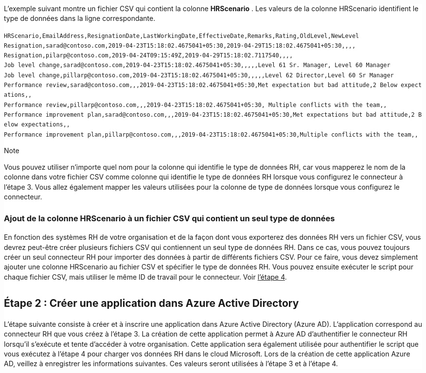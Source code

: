 L’exemple suivant montre un fichier CSV qui contient la colonne **HRScenario** . Les valeurs de la colonne HRScenario identifient le type de données dans la ligne correspondante.

```text
HRScenario,EmailAddress,ResignationDate,LastWorkingDate,EffectiveDate,Remarks,Rating,OldLevel,NewLevel
Resignation,sarad@contoso.com,2019-04-23T15:18:02.4675041+05:30,2019-04-29T15:18:02.4675041+05:30,,,,
Resignation,pilarp@contoso.com,2019-04-24T09:15:49Z,2019-04-29T15:18:02.7117540,,,,
Job level change,sarad@contoso.com,2019-04-23T15:18:02.4675041+05:30,,,,,Level 61 Sr. Manager, Level 60 Manager
Job level change,pillarp@contoso.com,2019-04-23T15:18:02.4675041+05:30,,,,,Level 62 Director,Level 60 Sr Manager
Performance review,sarad@contoso.com,,,2019-04-23T15:18:02.4675041+05:30,Met expectation but bad attitude,2 Below expectations,,
Performance review,pillarp@contoso.com,,,2019-04-23T15:18:02.4675041+05:30, Multiple conflicts with the team,,
Performance improvement plan,sarad@contoso.com,,,2019-04-23T15:18:02.4675041+05:30,Met expectations but bad attitude,2 Below expectations,,
Performance improvement plan,pillarp@contoso.com,,,2019-04-23T15:18:02.4675041+05:30,Multiple conflicts with the team,,
```

> [!NOTE]
> Vous pouvez utiliser n’importe quel nom pour la colonne qui identifie le type de données RH, car vous mapperez le nom de la colonne dans votre fichier CSV comme colonne qui identifie le type de données RH lorsque vous configurez le connecteur à l’étape 3. Vous allez également mapper les valeurs utilisées pour la colonne de type de données lorsque vous configurez le connecteur.

### <a name="adding-the-hrscenario-column-to-a-csv-file-that-contains-a-single-data-type"></a>Ajout de la colonne HRScenario à un fichier CSV qui contient un seul type de données

En fonction des systèmes RH de votre organisation et de la façon dont vous exporterez des données RH vers un fichier CSV, vous devrez peut-être créer plusieurs fichiers CSV qui contiennent un seul type de données RH. Dans ce cas, vous pouvez toujours créer un seul connecteur RH pour importer des données à partir de différents fichiers CSV. Pour ce faire, vous devez simplement ajouter une colonne HRScenario au fichier CSV et spécifier le type de données RH. Vous pouvez ensuite exécuter le script pour chaque fichier CSV, mais utiliser le même ID de travail pour le connecteur. Voir [l’étape 4](#step-4-run-the-sample-script-to-upload-your-hr-data).

## <a name="step-2-create-an-app-in-azure-active-directory"></a>Étape 2 : Créer une application dans Azure Active Directory

L’étape suivante consiste à créer et à inscrire une application dans Azure Active Directory (Azure AD). L’application correspond au connecteur RH que vous créez à l’étape 3. La création de cette application permet à Azure AD d’authentifier le connecteur RH lorsqu’il s’exécute et tente d’accéder à votre organisation. Cette application sera également utilisée pour authentifier le script que vous exécutez à l’étape 4 pour charger vos données RH dans le cloud Microsoft. Lors de la création de cette application Azure AD, veillez à enregistrer les informations suivantes. Ces valeurs seront utilisées à l’étape 3 et à l’étape 4.
